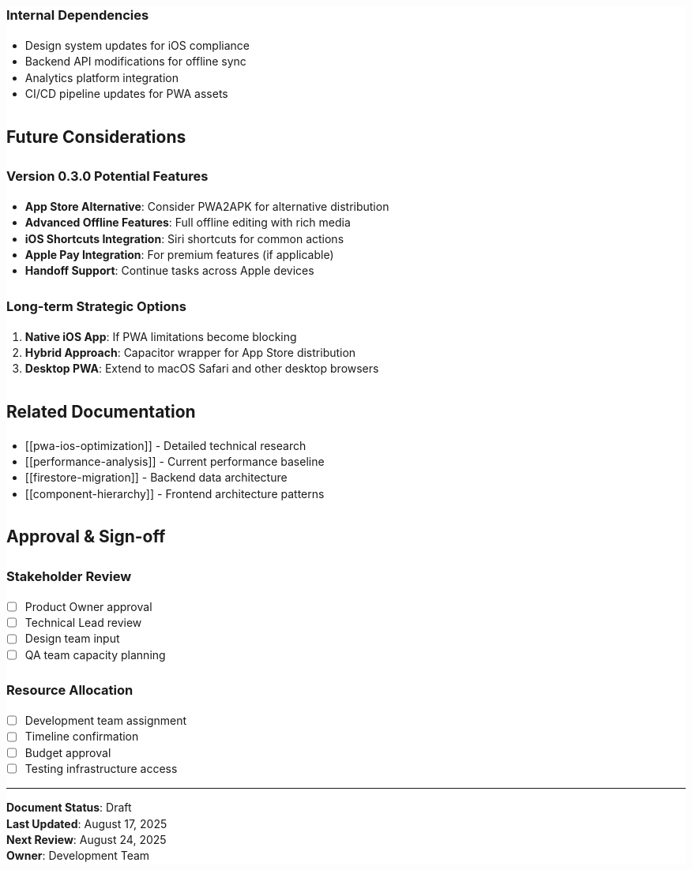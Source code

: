 ### Internal Dependencies
- Design system updates for iOS compliance
- Backend API modifications for offline sync
- Analytics platform integration
- CI/CD pipeline updates for PWA assets

## Future Considerations

### Version 0.3.0 Potential Features
- **App Store Alternative**: Consider PWA2APK for alternative distribution
- **Advanced Offline Features**: Full offline editing with rich media
- **iOS Shortcuts Integration**: Siri shortcuts for common actions
- **Apple Pay Integration**: For premium features (if applicable)
- **Handoff Support**: Continue tasks across Apple devices

### Long-term Strategic Options
1. **Native iOS App**: If PWA limitations become blocking
2. **Hybrid Approach**: Capacitor wrapper for App Store distribution
3. **Desktop PWA**: Extend to macOS Safari and other desktop browsers

## Related Documentation

- [[pwa-ios-optimization]] - Detailed technical research
- [[performance-analysis]] - Current performance baseline
- [[firestore-migration]] - Backend data architecture
- [[component-hierarchy]] - Frontend architecture patterns

## Approval & Sign-off

### Stakeholder Review
- [ ] Product Owner approval
- [ ] Technical Lead review
- [ ] Design team input
- [ ] QA team capacity planning

### Resource Allocation
- [ ] Development team assignment
- [ ] Timeline confirmation
- [ ] Budget approval
- [ ] Testing infrastructure access

---

**Document Status**: Draft  
**Last Updated**: August 17, 2025  
**Next Review**: August 24, 2025  
**Owner**: Development Team